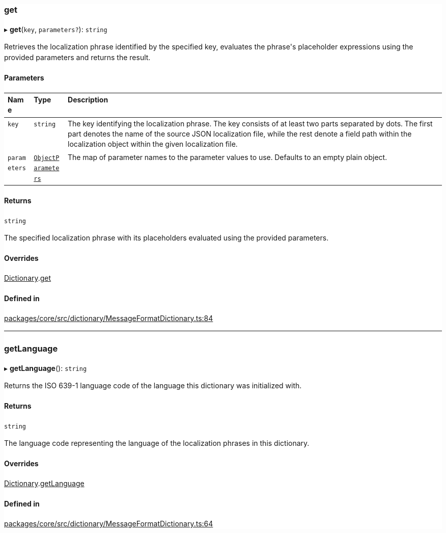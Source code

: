### get

▸ **get**(`key`, `parameters?`): `string`

Retrieves the localization phrase identified by the specified key,
evaluates the phrase's placeholder expressions using the provided
parameters and returns the result.

#### Parameters

| Name | Type | Description |
| :------ | :------ | :------ |
| `key` | `string` | The key identifying the localization phrase. The key        consists of at least two parts separated by dots. The first part        denotes the name of the source JSON localization file, while the        rest denote a field path within the localization object within        the given localization file. |
| `parameters` | [`ObjectParameters`](../modules.md#objectparameters) | The        map of parameter names to the parameter values to use.        Defaults to an empty plain object. |

#### Returns

`string`

The specified localization phrase with its placeholders
        evaluated using the provided parameters.

#### Overrides

[Dictionary](Dictionary.md).[get](Dictionary.md#get)

#### Defined in

[packages/core/src/dictionary/MessageFormatDictionary.ts:84](https://github.com/seznam/ima/blob/16487954/packages/core/src/dictionary/MessageFormatDictionary.ts#L84)

___

### getLanguage

▸ **getLanguage**(): `string`

Returns the ISO 639-1 language code of the language this dictionary was
initialized with.

#### Returns

`string`

The language code representing the language of the
        localization phrases in this dictionary.

#### Overrides

[Dictionary](Dictionary.md).[getLanguage](Dictionary.md#getlanguage)

#### Defined in

[packages/core/src/dictionary/MessageFormatDictionary.ts:64](https://github.com/seznam/ima/blob/16487954/packages/core/src/dictionary/MessageFormatDictionary.ts#L64)
